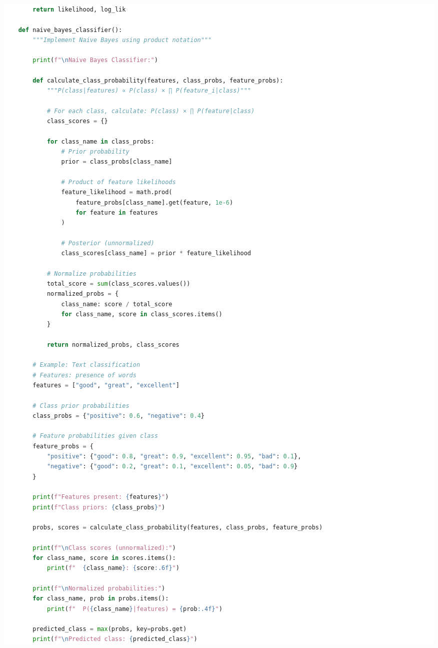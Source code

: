 ```python
        return likelihood, log_lik
    
    def naive_bayes_classifier():
        """Implement Naive Bayes using product notation"""
        
        print(f"\nNaive Bayes Classifier:")
        
        def calculate_class_probability(features, class_probs, feature_probs):
            """P(class|features) ∝ P(class) × ∏ P(feature_i|class)"""
            
            # For each class, calculate: P(class) × ∏ P(feature|class)
            class_scores = {}
            
            for class_name in class_probs:
                # Prior probability
                prior = class_probs[class_name]
                
                # Product of feature likelihoods
                feature_likelihood = math.prod(
                    feature_probs[class_name].get(feature, 1e-6) 
                    for feature in features
                )
                
                # Posterior (unnormalized)
                class_scores[class_name] = prior * feature_likelihood
            
            # Normalize probabilities
            total_score = sum(class_scores.values())
            normalized_probs = {
                class_name: score / total_score 
                for class_name, score in class_scores.items()
            }
            
            return normalized_probs, class_scores
        
        # Example: Text classification
        # Features: presence of words
        features = ["good", "great", "excellent"]
        
        # Class prior probabilities
        class_probs = {"positive": 0.6, "negative": 0.4}
        
        # Feature probabilities given class
        feature_probs = {
            "positive": {"good": 0.8, "great": 0.9, "excellent": 0.95, "bad": 0.1},
            "negative": {"good": 0.2, "great": 0.1, "excellent": 0.05, "bad": 0.9}
        }
        
        print(f"Features present: {features}")
        print(f"Class priors: {class_probs}")
        
        probs, scores = calculate_class_probability(features, class_probs, feature_probs)
        
        print(f"\nClass scores (unnormalized):")
        for class_name, score in scores.items():
            print(f"  {class_name}: {score:.6f}")
        
        print(f"\nNormalized probabilities:")
        for class_name, prob in probs.items():
            print(f"  P({class_name}|features) = {prob:.4f}")
        
        predicted_class = max(probs, key=probs.get)
        print(f"\nPredicted class: {predicted_class}")
```